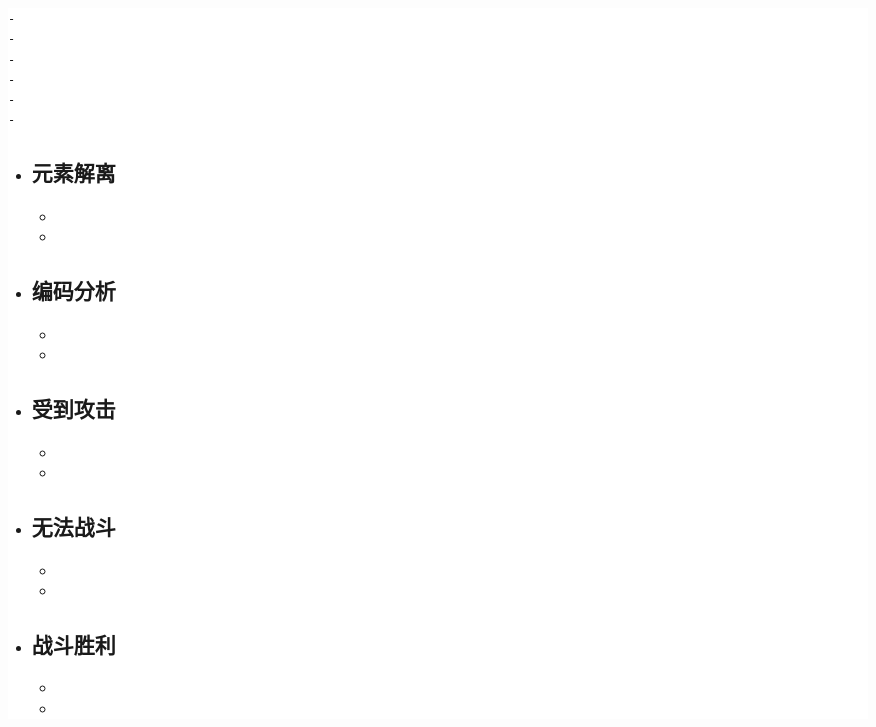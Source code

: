 	-
	-
	-
	-
	-
	-
* **元素解离**
	-
	-
	-
* **编码分析**
	-
	-
	-
* **受到攻击**
	-
	-
	-
* **无法战斗**
	-
	-
	-
* **战斗胜利**
	-
	-
	-

